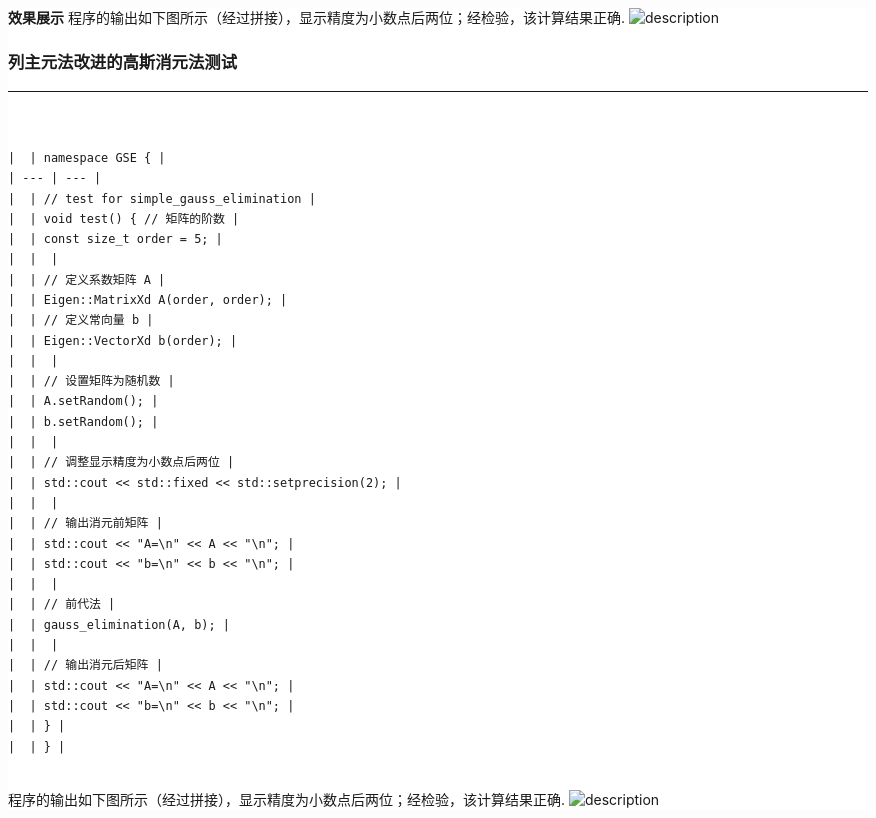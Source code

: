 **效果展示**
程序的输出如下图所示（经过拼接），显示精度为小数点后两位；经检验，该计算结果正确.
![description](https://img2024.cnblogs.com/blog/3320410/202411/3320410-20241127161301933-1486113131.png)


### 列主元法改进的高斯消元法测试




---



```


|  | namespace GSE { |
| --- | --- |
|  | // test for simple_gauss_elimination |
|  | void test() { // 矩阵的阶数 |
|  | const size_t order = 5; |
|  |  |
|  | // 定义系数矩阵 A |
|  | Eigen::MatrixXd A(order, order); |
|  | // 定义常向量 b |
|  | Eigen::VectorXd b(order); |
|  |  |
|  | // 设置矩阵为随机数 |
|  | A.setRandom(); |
|  | b.setRandom(); |
|  |  |
|  | // 调整显示精度为小数点后两位 |
|  | std::cout << std::fixed << std::setprecision(2); |
|  |  |
|  | // 输出消元前矩阵 |
|  | std::cout << "A=\n" << A << "\n"; |
|  | std::cout << "b=\n" << b << "\n"; |
|  |  |
|  | // 前代法 |
|  | gauss_elimination(A, b); |
|  |  |
|  | // 输出消元后矩阵 |
|  | std::cout << "A=\n" << A << "\n"; |
|  | std::cout << "b=\n" << b << "\n"; |
|  | } |
|  | } |


```

程序的输出如下图所示（经过拼接），显示精度为小数点后两位；经检验，该计算结果正确.
![description](https://img2024.cnblogs.com/blog/3320410/202411/3320410-20241127194839335-1936874072.png)
